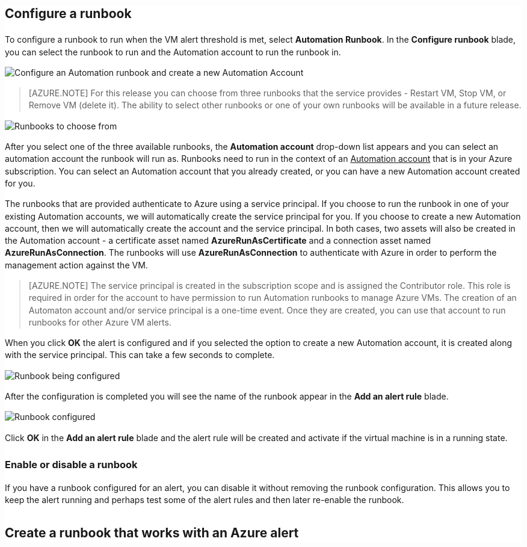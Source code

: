 ## Configure a runbook

To configure a runbook to run when the VM alert threshold is met, select **Automation Runbook**. In the **Configure runbook** blade, you can select the runbook to run and the Automation account to run the runbook in.

![Configure an Automation runbook and create a new Automation Account](./media/automation-azure-vm-alert-integration/ConfigureRunbookNewAccount.png)

>[AZURE.NOTE] For this release you can choose from three runbooks that the service provides - Restart VM, Stop VM, or Remove VM (delete it).  The ability to select other runbooks or one of your own runbooks will be available in a future release.

![Runbooks to choose from](./media/automation-azure-vm-alert-integration/RunbooksToChoose.png)

After you select one of the three available runbooks, the **Automation account** drop-down list appears and you can select an automation account the runbook will run as. Runbooks need to run in the context of an [Automation account](/documentation/articles/automation-security-overview/) that is in your Azure subscription. You can select an Automation account that you already created, or you can have a new Automation account created for you.

The runbooks that are provided authenticate to Azure using a service principal. If you choose to run the runbook in one of your existing Automation accounts, we will automatically create the service principal for you. If you choose to create a new Automation account, then we will automatically create the account and the service principal. In both cases, two assets will also be created in the Automation account - a certificate asset named **AzureRunAsCertificate** and a connection asset named **AzureRunAsConnection**. The runbooks will use **AzureRunAsConnection** to authenticate with Azure in order to perform the management action against the VM.

>[AZURE.NOTE] The service principal is created in the subscription scope and is assigned the Contributor role. This role is required in order for the account to have permission to run Automation runbooks to manage Azure VMs.  The creation of an Automaton account and/or service principal is a one-time event. Once they are created, you can use that account to run runbooks for other Azure VM alerts.

When you click **OK** the alert is configured and if you selected the option to create a new Automation account, it is created along with the service principal.  This can take a few seconds to complete.  

![Runbook being configured](./media/automation-azure-vm-alert-integration/RunbookBeingConfigured.png)

After the configuration is completed you will see the name of the runbook appear in the **Add an alert rule** blade.

![Runbook configured](./media/automation-azure-vm-alert-integration/RunbookConfigured.png)

Click **OK** in the **Add an alert rule** blade and the alert rule will be created and activate if the virtual machine is in a running state.

### Enable or disable a runbook

If you have a runbook configured for an alert, you can disable it without removing the runbook configuration. This allows you to keep the alert running and perhaps test some of the alert rules and then later re-enable the runbook.

## Create a runbook that works with an Azure alert
